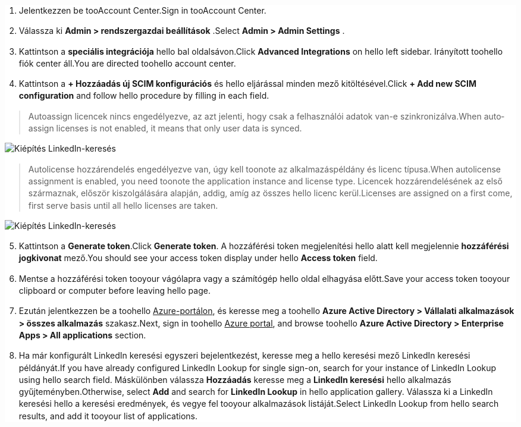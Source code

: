 1)  <span data-ttu-id="11d56-131">Jelentkezzen be tooAccount Center.</span><span class="sxs-lookup"><span data-stu-id="11d56-131">Sign in tooAccount Center.</span></span>

2)  <span data-ttu-id="11d56-132">Válassza ki **Admin &gt; rendszergazdai beállítások** .</span><span class="sxs-lookup"><span data-stu-id="11d56-132">Select **Admin &gt; Admin Settings** .</span></span>

3)  <span data-ttu-id="11d56-133">Kattintson a **speciális integrációja** hello bal oldalsávon.</span><span class="sxs-lookup"><span data-stu-id="11d56-133">Click **Advanced Integrations** on hello left sidebar.</span></span> <span data-ttu-id="11d56-134">Irányított toohello fiók center áll.</span><span class="sxs-lookup"><span data-stu-id="11d56-134">You are directed toohello account center.</span></span>

4)  <span data-ttu-id="11d56-135">Kattintson a **+ Hozzáadás új SCIM konfigurációs** és hello eljárással minden mező kitöltésével.</span><span class="sxs-lookup"><span data-stu-id="11d56-135">Click **+ Add new SCIM configuration** and follow hello procedure by filling in each field.</span></span>

> <span data-ttu-id="11d56-136">Autoassign licencek nincs engedélyezve, az azt jelenti, hogy csak a felhasználói adatok van-e szinkronizálva.</span><span class="sxs-lookup"><span data-stu-id="11d56-136">When auto­assign licenses is not enabled, it means that only user data is synced.</span></span>

![Kiépítés LinkedIn-keresés](./media/active-directory-saas-linkedinlookup-provisioning-tutorial/linkedin_1.PNG)

> <span data-ttu-id="11d56-138">Autolicense hozzárendelés engedélyezve van, úgy kell toonote az alkalmazáspéldány és licenc típusa.</span><span class="sxs-lookup"><span data-stu-id="11d56-138">When auto­license assignment is enabled, you need toonote the application instance and license type.</span></span> <span data-ttu-id="11d56-139">Licencek hozzárendelésének az első származnak, először kiszolgálására alapján, addig, amíg az összes hello licenc kerül.</span><span class="sxs-lookup"><span data-stu-id="11d56-139">Licenses are assigned on a first come, first serve basis until all hello licenses are taken.</span></span>

![Kiépítés LinkedIn-keresés](./media/active-directory-saas-linkedinlookup-provisioning-tutorial/linkedin_2.PNG)

5)  <span data-ttu-id="11d56-141">Kattintson a **Generate token**.</span><span class="sxs-lookup"><span data-stu-id="11d56-141">Click **Generate token**.</span></span> <span data-ttu-id="11d56-142">A hozzáférési token megjelenítési hello alatt kell megjelennie **hozzáférési jogkivonat** mező.</span><span class="sxs-lookup"><span data-stu-id="11d56-142">You should see your access token display under hello **Access token** field.</span></span>

6)  <span data-ttu-id="11d56-143">Mentse a hozzáférési token tooyour vágólapra vagy a számítógép hello oldal elhagyása előtt.</span><span class="sxs-lookup"><span data-stu-id="11d56-143">Save your access token tooyour clipboard or computer before leaving hello page.</span></span>

7) <span data-ttu-id="11d56-144">Ezután jelentkezzen be a toohello [Azure-portálon](https://portal.azure.com), és keresse meg a toohello **Azure Active Directory > Vállalati alkalmazások > összes alkalmazás** szakasz.</span><span class="sxs-lookup"><span data-stu-id="11d56-144">Next, sign in toohello [Azure portal](https://portal.azure.com), and browse toohello **Azure Active Directory > Enterprise Apps > All applications**  section.</span></span>

8) <span data-ttu-id="11d56-145">Ha már konfigurált LinkedIn keresési egyszeri bejelentkezést, keresse meg a hello keresési mező LinkedIn keresési példányát.</span><span class="sxs-lookup"><span data-stu-id="11d56-145">If you have already configured LinkedIn Lookup for single sign-on, search for your instance of LinkedIn Lookup using hello search field.</span></span> <span data-ttu-id="11d56-146">Máskülönben válassza **Hozzáadás** keresse meg a **LinkedIn keresési** hello alkalmazás gyűjteményben.</span><span class="sxs-lookup"><span data-stu-id="11d56-146">Otherwise, select **Add** and search for **LinkedIn Lookup** in hello application gallery.</span></span> <span data-ttu-id="11d56-147">Válassza ki a LinkedIn keresési hello a keresési eredmények, és vegye fel tooyour alkalmazások listáját.</span><span class="sxs-lookup"><span data-stu-id="11d56-147">Select LinkedIn Lookup from hello search results, and add it tooyour list of applications.</span></span>

